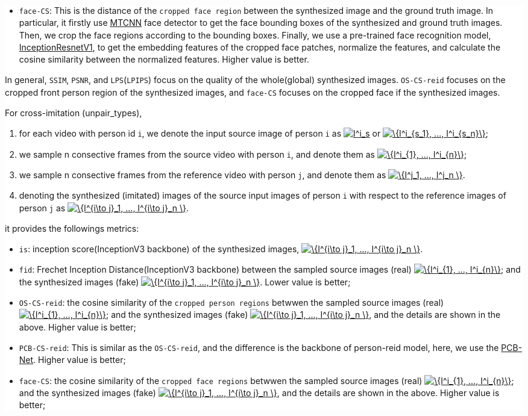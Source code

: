 * `face-CS`: This is the distance of the `cropped face region` between the synthesized image and the ground truth image.
In particular, it firstly use [MTCNN](https://github.com/timesler/facenet-pytorch) 
face detector to get the face bounding boxes of the synthesized and ground truth images.
Then, we crop the face regions according to the bounding boxes. Finally, we use a 
pre-trained face recognition model, [InceptionResnetV1](https://github.com/timesler/facenet-pytorch),
to get the embedding features of the cropped face patches, normalize the features, and calculate the cosine similarity between the normalized features.
Higher value is better.

In general, `SSIM`, `PSNR`, and `LPS`(`LPIPS`) focus on the quality of the whole(global) synthesized images. `OS-CS-reid` 
focuses on the cropped front person region of the synthesized images, and `face-CS` focuses on the cropped face if the synthesized images.

For cross-imitation (unpair_types), 
1. for each video with person id `i`, we denote the input source image of person `i` as 
<a href="https://www.codecogs.com/eqnedit.php?latex=I^i_s" target="_blank"><img src="https://latex.codecogs.com/gif.latex?I^i_s" title="I^i_s" /></a> 
or <a href="https://www.codecogs.com/eqnedit.php?latex=\{I^i_{s_1},&space;...,&space;I^i_{s_n}\}" target="_blank"><img src="https://latex.codecogs.com/gif.latex?\{I^i_{s_1},&space;...,&space;I^i_{s_n}\}" title="\{I^i_{s_1}, ..., I^i_{s_n}\}" /></a>;

2. we sample n consective frames from the source video with person `i`, and denote them as 
<a href="https://www.codecogs.com/eqnedit.php?latex=\{I^i_{1},&space;...,&space;I^i_{n}\}" target="_blank"><img src="https://latex.codecogs.com/gif.latex?\{I^i_{1},&space;...,&space;I^i_{n}\}" title="\{I^i_{1}, ..., I^i_{n}\}" /></a>;

3. we sample n consective frames from the reference video with person `j`, and denote them as 
<a href="https://www.codecogs.com/eqnedit.php?latex=\{I^j_1,&space;...,&space;I^j_n&space;\}" target="_blank"><img src="https://latex.codecogs.com/gif.latex?\{I^j_1,&space;...,&space;I^j_n&space;\}" title="\{I^j_1, ..., I^j_n \}" /></a>.

4. denoting the synthesized (imitated) images of the source input images of person `i` with respect to the reference images of person `j`
as <a href="https://www.codecogs.com/eqnedit.php?latex=\{I^{i\to&space;j}_1,&space;...,&space;I^{i\to&space;j}_n&space;\}" target="_blank"><img src="https://latex.codecogs.com/gif.latex?\{I^{i\to&space;j}_1,&space;...,&space;I^{i\to&space;j}_n&space;\}" title="\{I^{i\to j}_1, ..., I^{i\to j}_n \}" /></a>.

it provides the followings metrics:
* `is`: inception score(InceptionV3 backbone) of the synthesized images, <a href="https://www.codecogs.com/eqnedit.php?latex=\{I^{i\to&space;j}_1,&space;...,&space;I^{i\to&space;j}_n&space;\}" target="_blank"><img src="https://latex.codecogs.com/gif.latex?\{I^{i\to&space;j}_1,&space;...,&space;I^{i\to&space;j}_n&space;\}" title="\{I^{i\to j}_1, ..., I^{i\to j}_n \}" /></a>.

* `fid`: Frechet Inception Distance(InceptionV3 backbone) between the sampled source images (real) <a href="https://www.codecogs.com/eqnedit.php?latex=\{I^i_{1},&space;...,&space;I^i_{n}\}" target="_blank"><img src="https://latex.codecogs.com/gif.latex?\{I^i_{1},&space;...,&space;I^i_{n}\}" title="\{I^i_{1}, ..., I^i_{n}\}" /></a>;
and the synthesized images (fake)  <a href="https://www.codecogs.com/eqnedit.php?latex=\{I^{i\to&space;j}_1,&space;...,&space;I^{i\to&space;j}_n&space;\}" target="_blank"><img src="https://latex.codecogs.com/gif.latex?\{I^{i\to&space;j}_1,&space;...,&space;I^{i\to&space;j}_n&space;\}" title="\{I^{i\to j}_1, ..., I^{i\to j}_n \}" /></a>.
Lower value is better;

* `OS-CS-reid`: the cosine similarity of the `cropped person regions` betwwen the sampled source images (real) <a href="https://www.codecogs.com/eqnedit.php?latex=\{I^i_{1},&space;...,&space;I^i_{n}\}" target="_blank"><img src="https://latex.codecogs.com/gif.latex?\{I^i_{1},&space;...,&space;I^i_{n}\}" title="\{I^i_{1}, ..., I^i_{n}\}" /></a>;
and the synthesized images (fake) <a href="https://www.codecogs.com/eqnedit.php?latex=\{I^{i\to&space;j}_1,&space;...,&space;I^{i\to&space;j}_n&space;\}" target="_blank"><img src="https://latex.codecogs.com/gif.latex?\{I^{i\to&space;j}_1,&space;...,&space;I^{i\to&space;j}_n&space;\}" title="\{I^{i\to j}_1, ..., I^{i\to j}_n \}" /></a>,
and the details are shown in the above. Higher value is better;

* `PCB-CS-reid`: This is similar as the `OS-CS-reid`, and the difference is the backbone of person-reid model, here, we use
the [PCB-Net](https://github.com/layumi/Person_reID_baseline_pytorch). Higher value is better;

* `face-CS`: the cosine similarity of the `cropped face regions` betwwen the sampled source images (real) <a href="https://www.codecogs.com/eqnedit.php?latex=\{I^i_{1},&space;...,&space;I^i_{n}\}" target="_blank"><img src="https://latex.codecogs.com/gif.latex?\{I^i_{1},&space;...,&space;I^i_{n}\}" title="\{I^i_{1}, ..., I^i_{n}\}" /></a>;
and the synthesized images (fake) <a href="https://www.codecogs.com/eqnedit.php?latex=\{I^{i\to&space;j}_1,&space;...,&space;I^{i\to&space;j}_n&space;\}" target="_blank"><img src="https://latex.codecogs.com/gif.latex?\{I^{i\to&space;j}_1,&space;...,&space;I^{i\to&space;j}_n&space;\}" title="\{I^{i\to j}_1, ..., I^{i\to j}_n \}" /></a>,
and the details are shown in the above. Higher value is better;
